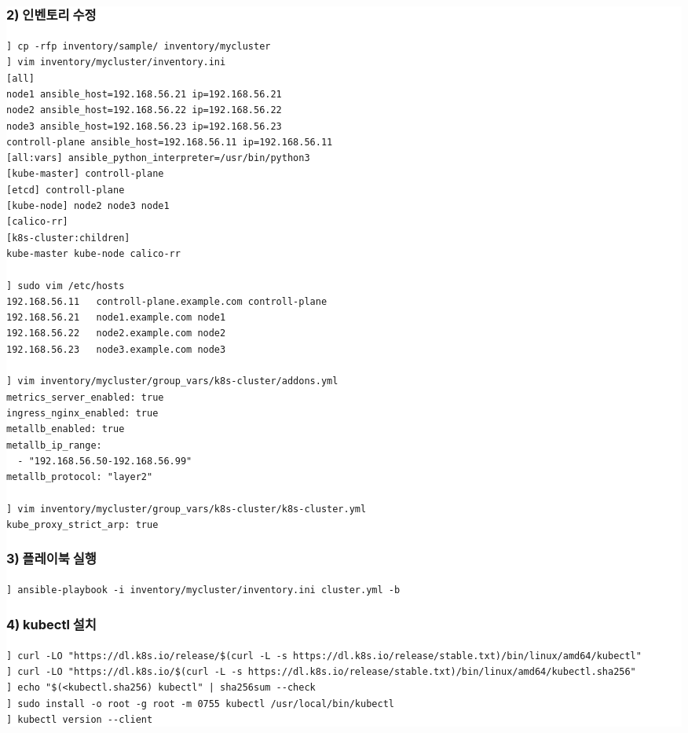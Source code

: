 ### 2) 인벤토리 수정  

```shell
] cp -rfp inventory/sample/ inventory/mycluster 
] vim inventory/mycluster/inventory.ini 
[all] 
node1 ansible_host=192.168.56.21 ip=192.168.56.21 
node2 ansible_host=192.168.56.22 ip=192.168.56.22 
node3 ansible_host=192.168.56.23 ip=192.168.56.23 
controll-plane ansible_host=192.168.56.11 ip=192.168.56.11 
[all:vars] ansible_python_interpreter=/usr/bin/python3 
[kube-master] controll-plane 
[etcd] controll-plane 
[kube-node] node2 node3 node1 
[calico-rr] 
[k8s-cluster:children] 
kube-master kube-node calico-rr

] sudo vim /etc/hosts
192.168.56.11   controll-plane.example.com controll-plane
192.168.56.21   node1.example.com node1
192.168.56.22   node2.example.com node2
192.168.56.23   node3.example.com node3

] vim inventory/mycluster/group_vars/k8s-cluster/addons.yml
metrics_server_enabled: true
ingress_nginx_enabled: true
metallb_enabled: true
metallb_ip_range:
  - "192.168.56.50-192.168.56.99"
metallb_protocol: "layer2"

] vim inventory/mycluster/group_vars/k8s-cluster/k8s-cluster.yml
kube_proxy_strict_arp: true
```

### 3) 플레이북 실행  
```
] ansible-playbook -i inventory/mycluster/inventory.ini cluster.yml -b
```

### 4) kubectl 설치  
```
] curl -LO "https://dl.k8s.io/release/$(curl -L -s https://dl.k8s.io/release/stable.txt)/bin/linux/amd64/kubectl" 
] curl -LO "https://dl.k8s.io/$(curl -L -s https://dl.k8s.io/release/stable.txt)/bin/linux/amd64/kubectl.sha256" 
] echo "$(<kubectl.sha256) kubectl" | sha256sum --check 
] sudo install -o root -g root -m 0755 kubectl /usr/local/bin/kubectl 
] kubectl version --client
```
